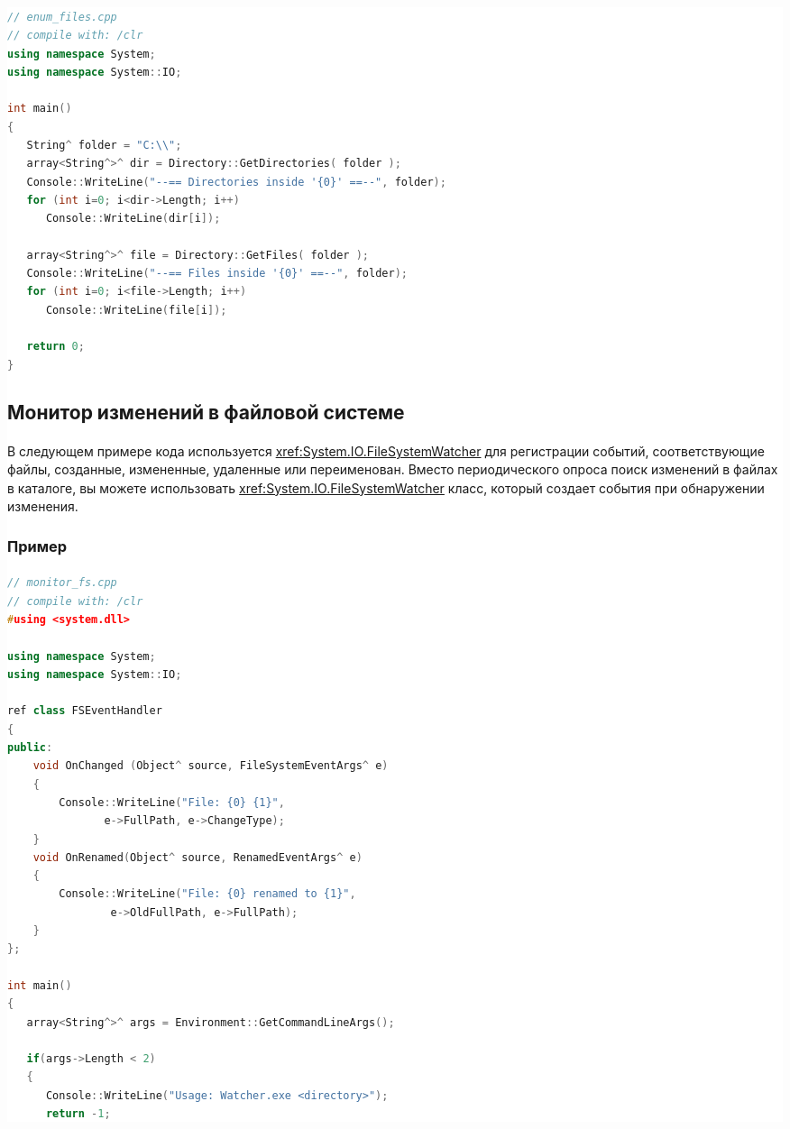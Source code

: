 ```cpp
// enum_files.cpp
// compile with: /clr
using namespace System;
using namespace System::IO;

int main()
{
   String^ folder = "C:\\";
   array<String^>^ dir = Directory::GetDirectories( folder );
   Console::WriteLine("--== Directories inside '{0}' ==--", folder);
   for (int i=0; i<dir->Length; i++)
      Console::WriteLine(dir[i]);

   array<String^>^ file = Directory::GetFiles( folder );
   Console::WriteLine("--== Files inside '{0}' ==--", folder);
   for (int i=0; i<file->Length; i++)
      Console::WriteLine(file[i]);

   return 0;
}
```

## <a name="monitor"></a> Монитор изменений в файловой системе

В следующем примере кода используется <xref:System.IO.FileSystemWatcher> для регистрации событий, соответствующие файлы, созданные, измененные, удаленные или переименован. Вместо периодического опроса поиск изменений в файлах в каталоге, вы можете использовать <xref:System.IO.FileSystemWatcher> класс, который создает события при обнаружении изменения.

### <a name="example"></a>Пример

```cpp
// monitor_fs.cpp
// compile with: /clr
#using <system.dll>

using namespace System;
using namespace System::IO;

ref class FSEventHandler
{
public:
    void OnChanged (Object^ source, FileSystemEventArgs^ e)
    {
        Console::WriteLine("File: {0} {1}",
               e->FullPath, e->ChangeType);
    }
    void OnRenamed(Object^ source, RenamedEventArgs^ e)
    {
        Console::WriteLine("File: {0} renamed to {1}",
                e->OldFullPath, e->FullPath);
    }
};

int main()
{
   array<String^>^ args = Environment::GetCommandLineArgs();

   if(args->Length < 2)
   {
      Console::WriteLine("Usage: Watcher.exe <directory>");
      return -1;
```